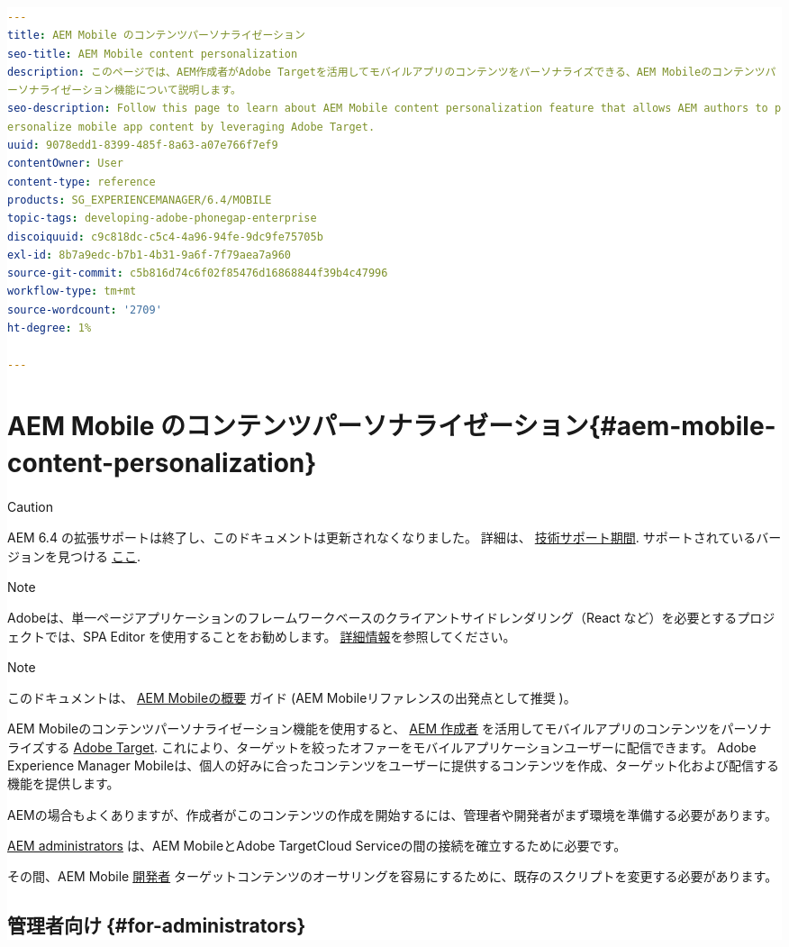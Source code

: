 ```yaml
---
title: AEM Mobile のコンテンツパーソナライゼーション
seo-title: AEM Mobile content personalization
description: このページでは、AEM作成者がAdobe Targetを活用してモバイルアプリのコンテンツをパーソナライズできる、AEM Mobileのコンテンツパーソナライゼーション機能について説明します。
seo-description: Follow this page to learn about AEM Mobile content personalization feature that allows AEM authors to personalize mobile app content by leveraging Adobe Target.
uuid: 9078edd1-8399-485f-8a63-a07e766f7ef9
contentOwner: User
content-type: reference
products: SG_EXPERIENCEMANAGER/6.4/MOBILE
topic-tags: developing-adobe-phonegap-enterprise
discoiquuid: c9c818dc-c5c4-4a96-94fe-9dc9fe75705b
exl-id: 8b7a9edc-b7b1-4b31-9a6f-7f79aea7a960
source-git-commit: c5b816d74c6f02f85476d16868844f39b4c47996
workflow-type: tm+mt
source-wordcount: '2709'
ht-degree: 1%

---
```


# AEM Mobile のコンテンツパーソナライゼーション{#aem-mobile-content-personalization}

>[!CAUTION]
>
>AEM 6.4 の拡張サポートは終了し、このドキュメントは更新されなくなりました。 詳細は、 [技術サポート期間](https://helpx.adobe.com/jp/support/programs/eol-matrix.html). サポートされているバージョンを見つける [ここ](https://experienceleague.adobe.com/docs/?lang=ja).

>[!NOTE]
>
>Adobeは、単一ページアプリケーションのフレームワークベースのクライアントサイドレンダリング（React など）を必要とするプロジェクトでは、SPA Editor を使用することをお勧めします。 [詳細情報](/help/sites-developing/spa-overview.md)を参照してください。

>[!NOTE]
>
>このドキュメントは、 [AEM Mobileの概要](/help/mobile/getting-started-aem-mobile.md) ガイド (AEM Mobileリファレンスの出発点として推奨 )。

AEM Mobileのコンテンツパーソナライゼーション機能を使用すると、 [AEM 作成者](#author) を活用してモバイルアプリのコンテンツをパーソナライズする [Adobe Target](https://www.adobe.com/ca/marketing-cloud/testing-targeting.html). これにより、ターゲットを絞ったオファーをモバイルアプリケーションユーザーに配信できます。 Adobe Experience Manager Mobileは、個人の好みに合ったコンテンツをユーザーに提供するコンテンツを作成、ターゲット化および配信する機能を提供します。

AEMの場合もよくありますが、作成者がこのコンテンツの作成を開始するには、管理者や開発者がまず環境を準備する必要があります。

[AEM administrators](#administrator) は、AEM MobileとAdobe TargetCloud Serviceの間の接続を確立するために必要です。

その間、AEM Mobile [開発者](#developer) ターゲットコンテンツのオーサリングを容易にするために、既存のスクリプトを変更する必要があります。

## 管理者向け {#for-administrators}
